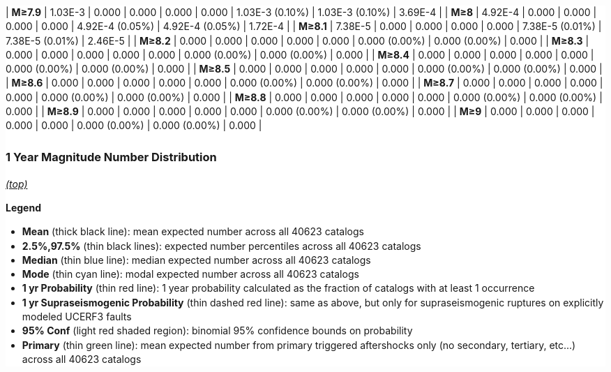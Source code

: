| **M&ge;7.9** | 1.03E-3 | 0.000 | 0.000 | 0.000 | 0.000 | 1.03E-3 (0.10%) | 1.03E-3 (0.10%) | 3.69E-4 |
| **M&ge;8** | 4.92E-4 | 0.000 | 0.000 | 0.000 | 0.000 | 4.92E-4 (0.05%) | 4.92E-4 (0.05%) | 1.72E-4 |
| **M&ge;8.1** | 7.38E-5 | 0.000 | 0.000 | 0.000 | 0.000 | 7.38E-5 (0.01%) | 7.38E-5 (0.01%) | 2.46E-5 |
| **M&ge;8.2** | 0.000 | 0.000 | 0.000 | 0.000 | 0.000 | 0.000 (0.00%) | 0.000 (0.00%) | 0.000 |
| **M&ge;8.3** | 0.000 | 0.000 | 0.000 | 0.000 | 0.000 | 0.000 (0.00%) | 0.000 (0.00%) | 0.000 |
| **M&ge;8.4** | 0.000 | 0.000 | 0.000 | 0.000 | 0.000 | 0.000 (0.00%) | 0.000 (0.00%) | 0.000 |
| **M&ge;8.5** | 0.000 | 0.000 | 0.000 | 0.000 | 0.000 | 0.000 (0.00%) | 0.000 (0.00%) | 0.000 |
| **M&ge;8.6** | 0.000 | 0.000 | 0.000 | 0.000 | 0.000 | 0.000 (0.00%) | 0.000 (0.00%) | 0.000 |
| **M&ge;8.7** | 0.000 | 0.000 | 0.000 | 0.000 | 0.000 | 0.000 (0.00%) | 0.000 (0.00%) | 0.000 |
| **M&ge;8.8** | 0.000 | 0.000 | 0.000 | 0.000 | 0.000 | 0.000 (0.00%) | 0.000 (0.00%) | 0.000 |
| **M&ge;8.9** | 0.000 | 0.000 | 0.000 | 0.000 | 0.000 | 0.000 (0.00%) | 0.000 (0.00%) | 0.000 |
| **M&ge;9** | 0.000 | 0.000 | 0.000 | 0.000 | 0.000 | 0.000 (0.00%) | 0.000 (0.00%) | 0.000 |

### 1 Year Magnitude Number Distribution
*[(top)](#table-of-contents)*

**Legend**
* **Mean** (thick black line): mean expected number across all 40623 catalogs
* **2.5%,97.5%** (thin black lines): expected number percentiles across all 40623 catalogs
* **Median** (thin blue line): median expected number across all 40623 catalogs
* **Mode** (thin cyan line): modal expected number across all 40623 catalogs
* **1 yr Probability** (thin red line): 1 year probability calculated as the fraction of catalogs with at least 1 occurrence
* **1 yr Supraseismogenic Probability** (thin dashed red line): same as above, but only for supraseismogenic ruptures on explicitly modeled UCERF3 faults
* **95% Conf** (light red shaded region): binomial 95% confidence bounds on probability
* **Primary** (thin green line): mean expected number from primary triggered aftershocks only (no secondary, tertiary, etc...) across all 40623 catalogs
